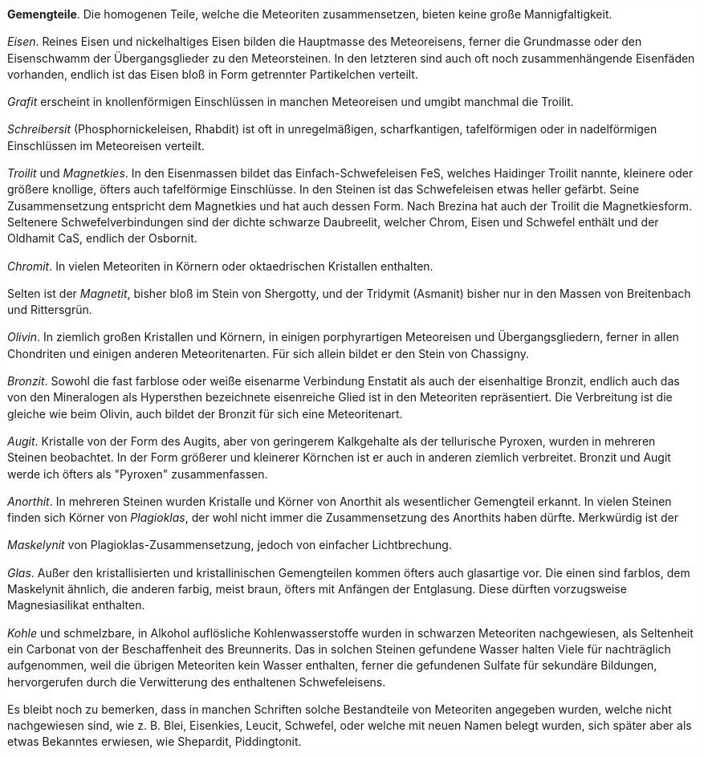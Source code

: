 **Gemengteile**. Die homogenen Teile, welche die Meteoriten zusammensetzen, bieten keine große Mannigfaltigkeit.

_Eisen_. Reines Eisen und nickelhaltiges Eisen bilden die Hauptmasse des Meteoreisens, ferner die Grundmasse oder den Eisenschwamm der Übergangsglieder zu den Meteorsteinen. In den letzteren sind auch oft noch zusammenhängende Eisenfäden vorhanden, endlich ist das Eisen bloß in Form getrennter Partikelchen verteilt.

_Grafit_ erscheint in knollenförmigen Einschlüssen in manchen Meteoreisen und umgibt manchmal die Troilit.

_Schreibersit_ (Phosphornickeleisen, Rhabdit) ist oft in unregelmäßigen, scharfkantigen, tafelförmigen oder in nadelförmigen Einschlüssen im Meteoreisen verteilt.

_Troilit_ und _Magnetkies_. In den Eisenmassen bildet das Einfach-Schwefeleisen FeS, welches Haidinger Troilit nannte, kleinere oder größere knollige, öfters auch tafelförmige Einschlüsse. In den Steinen ist das Schwefeleisen etwas heller gefärbt. Seine Zusammensetzung entspricht dem Magnetkies und hat auch dessen Form. Nach Brezina hat auch der Troilit die Magnetkiesform. Seltenere Schwefelverbindungen sind der dichte schwarze Daubreelit, welcher Chrom, Eisen und Schwefel enthält und der Oldhamit CaS, endlich der Osbornit.

_Chromit_. In vielen Meteoriten in Körnern oder oktaedrischen Kristallen enthalten.

Selten ist der _Magnetit_, bisher bloß im Stein von Shergotty, und der Tridymit (Asmanit) bisher nur in den Massen von Breitenbach und Rittersgrün.

_Olivin_. In ziemlich großen Kristallen und Körnern, in einigen porphyrartigen Meteoreisen und Übergangsgliedern, ferner in allen Chondriten und einigen anderen Meteoritenarten. Für sich allein bildet er den Stein von Chassigny.

_Bronzit_. Sowohl die fast farblose oder weiße eisenarme Verbindung Enstatit als auch der eisenhaltige Bronzit, endlich auch das von den Mineralogen als Hypersthen bezeichnete eisenreiche Glied ist in den Meteoriten repräsentiert. Die Verbreitung ist die gleiche wie beim Olivin, auch bildet der Bronzit für sich eine Meteoritenart.

_Augit_. Kristalle von der Form des Augits, aber von geringerem Kalkgehalte als der tellurische Pyroxen, wurden in mehreren Steinen beobachtet. In der Form größerer und kleinerer Körnchen ist er auch in anderen ziemlich verbreitet. Bronzit und Augit werde ich öfters als "Pyroxen" zusammenfassen.

_Anorthit_. In mehreren Steinen wurden Kristalle und Körner von Anorthit als wesentlicher Gemengteil erkannt. In vielen Steinen finden sich Körner von _Plagioklas_, der wohl nicht immer die Zusammensetzung des Anorthits haben dürfte. Merkwürdig ist der

_Maskelynit_ von Plagioklas-Zusammensetzung, jedoch von einfacher Lichtbrechung.

_Glas_. Außer den kristallisierten und kristallinischen Gemengteilen kommen öfters auch glasartige vor. Die einen sind farblos, dem Maskelynit ähnlich, die anderen farbig, meist braun, öfters mit Anfängen der Entglasung. Diese dürften vorzugsweise Magnesiasilikat enthalten.

_Kohle_ und schmelzbare, in Alkohol auflösliche Kohlenwasserstoffe wurden in schwarzen Meteoriten nachgewiesen, als Seltenheit ein Carbonat von der Beschaffenheit des Breunnerits. Das in solchen Steinen gefundene Wasser halten Viele für nachträglich aufgenommen, weil die übrigen Meteoriten kein Wasser enthalten, ferner die gefundenen Sulfate für sekundäre Bildungen, hervorgerufen durch die Verwitterung des enthaltenen Schwefeleisens.

Es bleibt noch zu bemerken, dass in manchen Schriften solche Bestandteile von Meteoriten angegeben wurden, welche nicht nachgewiesen sind, wie z. B. Blei, Eisenkies, Leucit, Schwefel, oder welche mit neuen Namen belegt wurden, sich später aber als etwas Bekanntes erwiesen, wie Shepardit, Piddingtonit.
